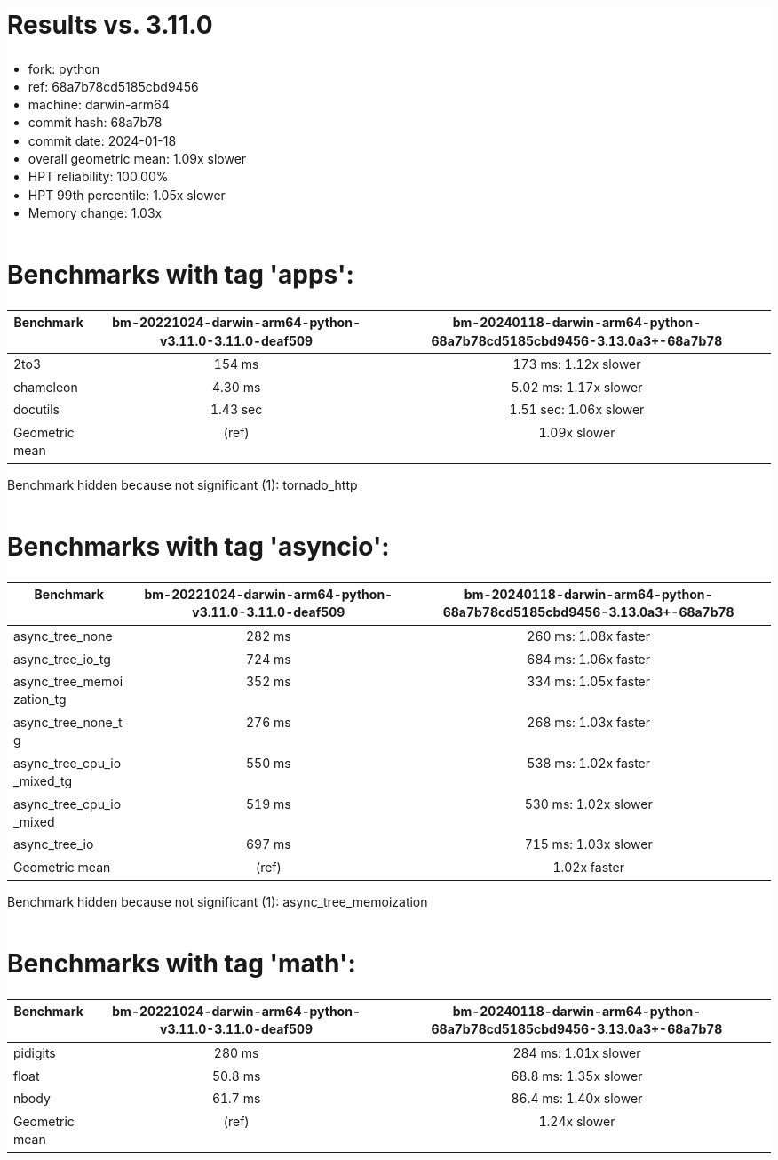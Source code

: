 
# Results vs. 3.11.0

- fork: python
- ref: 68a7b78cd5185cbd9456
- machine: darwin-arm64
- commit hash: 68a7b78
- commit date: 2024-01-18
- overall geometric mean: 1.09x slower
- HPT reliability: 100.00%
- HPT 99th percentile: 1.05x slower
- Memory change: 1.03x

Benchmarks with tag 'apps':
===========================

| Benchmark      | bm-20221024-darwin-arm64-python-v3.11.0-3.11.0-deaf509 | bm-20240118-darwin-arm64-python-68a7b78cd5185cbd9456-3.13.0a3+-68a7b78 |
|----------------|:------------------------------------------------------:|:----------------------------------------------------------------------:|
| 2to3           | 154 ms                                                 | 173 ms: 1.12x slower                                                   |
| chameleon      | 4.30 ms                                                | 5.02 ms: 1.17x slower                                                  |
| docutils       | 1.43 sec                                               | 1.51 sec: 1.06x slower                                                 |
| Geometric mean | (ref)                                                  | 1.09x slower                                                           |

Benchmark hidden because not significant (1): tornado_http

Benchmarks with tag 'asyncio':
==============================

| Benchmark                  | bm-20221024-darwin-arm64-python-v3.11.0-3.11.0-deaf509 | bm-20240118-darwin-arm64-python-68a7b78cd5185cbd9456-3.13.0a3+-68a7b78 |
|----------------------------|:------------------------------------------------------:|:----------------------------------------------------------------------:|
| async_tree_none            | 282 ms                                                 | 260 ms: 1.08x faster                                                   |
| async_tree_io_tg           | 724 ms                                                 | 684 ms: 1.06x faster                                                   |
| async_tree_memoization_tg  | 352 ms                                                 | 334 ms: 1.05x faster                                                   |
| async_tree_none_tg         | 276 ms                                                 | 268 ms: 1.03x faster                                                   |
| async_tree_cpu_io_mixed_tg | 550 ms                                                 | 538 ms: 1.02x faster                                                   |
| async_tree_cpu_io_mixed    | 519 ms                                                 | 530 ms: 1.02x slower                                                   |
| async_tree_io              | 697 ms                                                 | 715 ms: 1.03x slower                                                   |
| Geometric mean             | (ref)                                                  | 1.02x faster                                                           |

Benchmark hidden because not significant (1): async_tree_memoization

Benchmarks with tag 'math':
===========================

| Benchmark      | bm-20221024-darwin-arm64-python-v3.11.0-3.11.0-deaf509 | bm-20240118-darwin-arm64-python-68a7b78cd5185cbd9456-3.13.0a3+-68a7b78 |
|----------------|:------------------------------------------------------:|:----------------------------------------------------------------------:|
| pidigits       | 280 ms                                                 | 284 ms: 1.01x slower                                                   |
| float          | 50.8 ms                                                | 68.8 ms: 1.35x slower                                                  |
| nbody          | 61.7 ms                                                | 86.4 ms: 1.40x slower                                                  |
| Geometric mean | (ref)                                                  | 1.24x slower                                                           |

